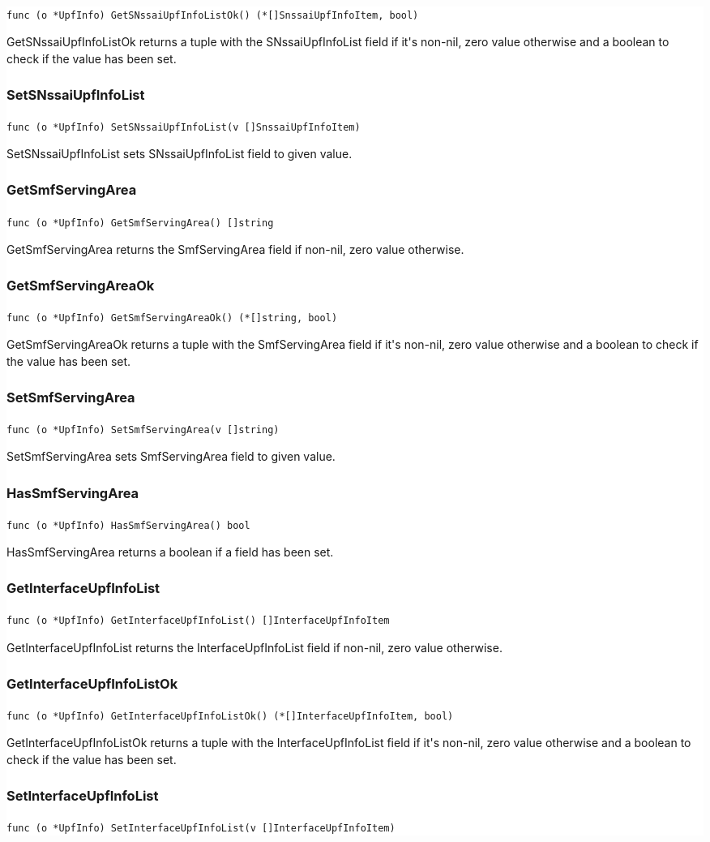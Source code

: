 `func (o *UpfInfo) GetSNssaiUpfInfoListOk() (*[]SnssaiUpfInfoItem, bool)`

GetSNssaiUpfInfoListOk returns a tuple with the SNssaiUpfInfoList field if it's non-nil, zero value otherwise
and a boolean to check if the value has been set.

### SetSNssaiUpfInfoList

`func (o *UpfInfo) SetSNssaiUpfInfoList(v []SnssaiUpfInfoItem)`

SetSNssaiUpfInfoList sets SNssaiUpfInfoList field to given value.


### GetSmfServingArea

`func (o *UpfInfo) GetSmfServingArea() []string`

GetSmfServingArea returns the SmfServingArea field if non-nil, zero value otherwise.

### GetSmfServingAreaOk

`func (o *UpfInfo) GetSmfServingAreaOk() (*[]string, bool)`

GetSmfServingAreaOk returns a tuple with the SmfServingArea field if it's non-nil, zero value otherwise
and a boolean to check if the value has been set.

### SetSmfServingArea

`func (o *UpfInfo) SetSmfServingArea(v []string)`

SetSmfServingArea sets SmfServingArea field to given value.

### HasSmfServingArea

`func (o *UpfInfo) HasSmfServingArea() bool`

HasSmfServingArea returns a boolean if a field has been set.

### GetInterfaceUpfInfoList

`func (o *UpfInfo) GetInterfaceUpfInfoList() []InterfaceUpfInfoItem`

GetInterfaceUpfInfoList returns the InterfaceUpfInfoList field if non-nil, zero value otherwise.

### GetInterfaceUpfInfoListOk

`func (o *UpfInfo) GetInterfaceUpfInfoListOk() (*[]InterfaceUpfInfoItem, bool)`

GetInterfaceUpfInfoListOk returns a tuple with the InterfaceUpfInfoList field if it's non-nil, zero value otherwise
and a boolean to check if the value has been set.

### SetInterfaceUpfInfoList

`func (o *UpfInfo) SetInterfaceUpfInfoList(v []InterfaceUpfInfoItem)`
